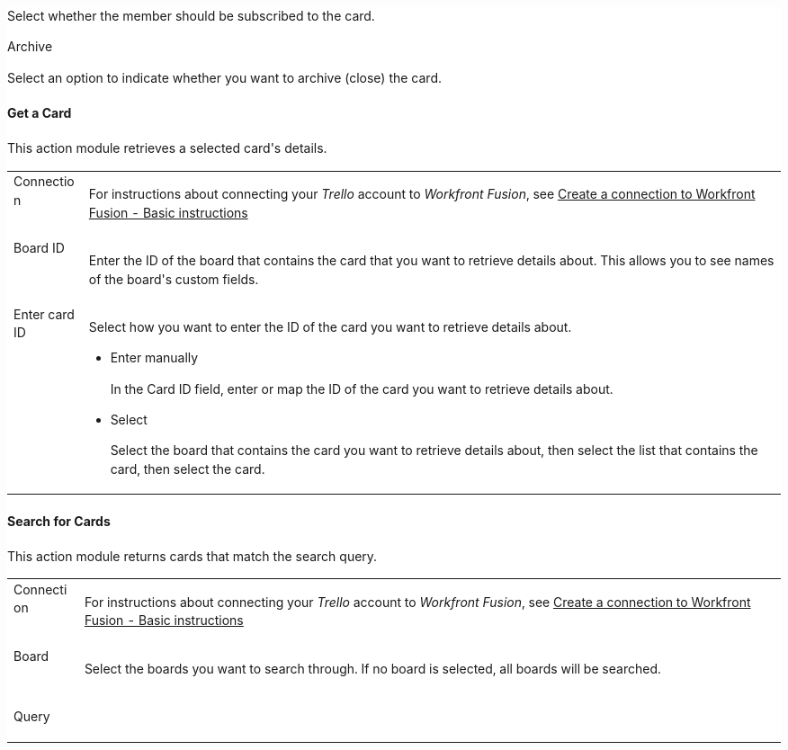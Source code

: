    <td> <p>Select whether the member should be subscribed to the card.</p> </td> 
  </tr> 
  <tr> 
   <td role="rowheader">Archive </td> 
   <td> <p>Select an option to indicate whether you want to archive (close) the card. </p> </td> 
  </tr> 
 </tbody> 
</table>

#### Get a Card

This action module retrieves a selected card's details.

<table cellspacing="0"> 
 <col> 
 <col> 
 <tbody> 
  <tr> 
   <td role="rowheader">Connection </td> 
   <td> <p>For instructions about connecting your <em>Trello</em> account to <em>Workfront Fusion</em>, see <a href="../../workfront-fusion/connections/connect-to-fusion-general.md" class="MCXref xref" data-mc-variable-override="">Create a connection to Workfront Fusion - Basic instructions</a></p> </td> 
  </tr> 
  <tr> 
   <td role="rowheader">Board ID</td> 
   <td> <p>Enter the ID of the board that contains the card that you want to retrieve details about. This allows you to see names of the board's custom fields.</p> </td> 
  </tr> 
  <tr> 
   <td role="rowheader">Enter card ID</td> 
   <td> <p> Select how you want to enter the ID of the card you want to retrieve details about.</p> 
    <ul> 
     <li> <p><span class="bold">Enter manually</span> </p> <p>In the <span class="bold">Card ID</span> field, enter or map the ID&nbsp;of the card you want to retrieve details about.<br></p> </li> 
     <li> <p><span class="bold">Select</span> </p> <p>Select the board that contains the card you want to retrieve details about, then select the list that contains the card, then select the card.</p> </li> 
    </ul> </td> 
  </tr> 
 </tbody> 
</table>

#### Search for Cards

This action module returns cards that match the search query.

<table cellspacing="0"> 
 <col> 
 <col> 
 <tbody> 
  <tr> 
   <td role="rowheader">Connection </td> 
   <td> <p>For instructions about connecting your <em>Trello</em> account to <em>Workfront Fusion</em>, see <a href="../../workfront-fusion/connections/connect-to-fusion-general.md" class="MCXref xref" data-mc-variable-override="">Create a connection to Workfront Fusion - Basic instructions</a></p> </td> 
  </tr> 
  <tr> 
   <td role="rowheader">Board </td> 
   <td> <p>Select the boards you want to search through. If no board is selected, all boards will be searched.</p> </td> 
  </tr> 
  <tr> 
   <td role="rowheader"> <p>Query</p> </td> 